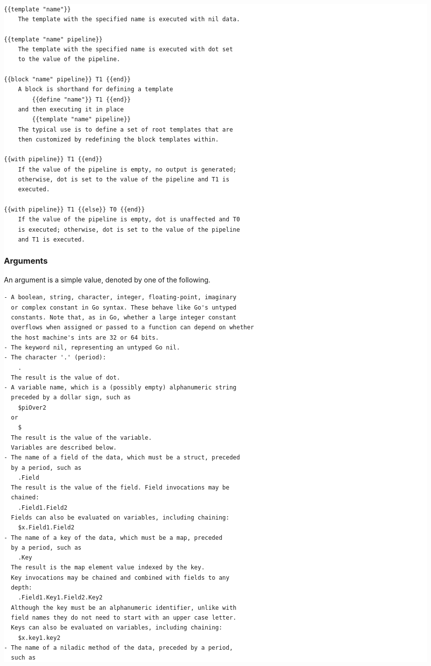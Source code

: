 	{{template "name"}}
		The template with the specified name is executed with nil data.
	
	{{template "name" pipeline}}
		The template with the specified name is executed with dot set
		to the value of the pipeline.
	
	{{block "name" pipeline}} T1 {{end}}
		A block is shorthand for defining a template
			{{define "name"}} T1 {{end}}
		and then executing it in place
			{{template "name" pipeline}}
		The typical use is to define a set of root templates that are
		then customized by redefining the block templates within.
	
	{{with pipeline}} T1 {{end}}
		If the value of the pipeline is empty, no output is generated;
		otherwise, dot is set to the value of the pipeline and T1 is
		executed.
	
	{{with pipeline}} T1 {{else}} T0 {{end}}
		If the value of the pipeline is empty, dot is unaffected and T0
		is executed; otherwise, dot is set to the value of the pipeline
		and T1 is executed.

### Arguments
An argument is a simple value, denoted by one of the following.


	- A boolean, string, character, integer, floating-point, imaginary
	  or complex constant in Go syntax. These behave like Go's untyped
	  constants. Note that, as in Go, whether a large integer constant
	  overflows when assigned or passed to a function can depend on whether
	  the host machine's ints are 32 or 64 bits.
	- The keyword nil, representing an untyped Go nil.
	- The character '.' (period):
		.
	  The result is the value of dot.
	- A variable name, which is a (possibly empty) alphanumeric string
	  preceded by a dollar sign, such as
		$piOver2
	  or
		$
	  The result is the value of the variable.
	  Variables are described below.
	- The name of a field of the data, which must be a struct, preceded
	  by a period, such as
		.Field
	  The result is the value of the field. Field invocations may be
	  chained:
	    .Field1.Field2
	  Fields can also be evaluated on variables, including chaining:
	    $x.Field1.Field2
	- The name of a key of the data, which must be a map, preceded
	  by a period, such as
		.Key
	  The result is the map element value indexed by the key.
	  Key invocations may be chained and combined with fields to any
	  depth:
	    .Field1.Key1.Field2.Key2
	  Although the key must be an alphanumeric identifier, unlike with
	  field names they do not need to start with an upper case letter.
	  Keys can also be evaluated on variables, including chaining:
	    $x.key1.key2
	- The name of a niladic method of the data, preceded by a period,
	  such as